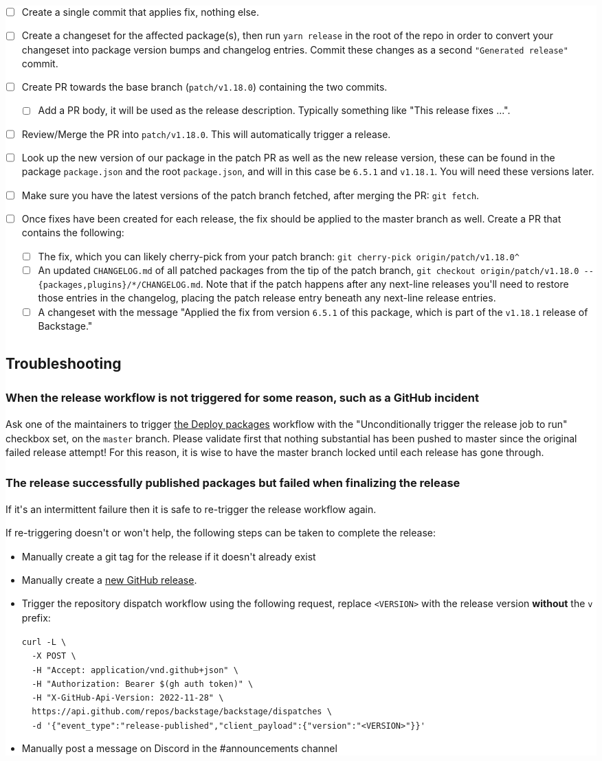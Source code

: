   - [ ] Create a single commit that applies fix, nothing else.
  - [ ] Create a changeset for the affected package(s), then run `yarn release` in the root
        of the repo in order to convert your changeset into package version bumps and changelog entries.
        Commit these changes as a second `"Generated release"` commit.
  - [ ] Create PR towards the base branch (`patch/v1.18.0`) containing the two commits.
    - [ ] Add a PR body, it will be used as the release description. Typically something like "This release fixes ...".
  - [ ] Review/Merge the PR into `patch/v1.18.0`. This will automatically trigger a release.

- [ ] Look up the new version of our package in the patch PR as well as the new release
      version, these can be found in the package `package.json` and the root `package.json`, and
      will in this case be `6.5.1` and `v1.18.1`. You will need these versions later.
- [ ] Make sure you have the latest versions of the patch branch fetched, after merging the PR: `git fetch`.
- [ ] Once fixes have been created for each release, the fix should be applied to the
      master branch as well. Create a PR that contains the following:

  - [ ] The fix, which you can likely cherry-pick from your patch branch: `git cherry-pick origin/patch/v1.18.0^`
  - [ ] An updated `CHANGELOG.md` of all patched packages from the tip of the patch branch, `git checkout origin/patch/v1.18.0 -- {packages,plugins}/*/CHANGELOG.md`. Note that if the patch happens after any next-line releases you'll need to restore those entries in the changelog, placing the patch release entry beneath any next-line release entries.
  - [ ] A changeset with the message "Applied the fix from version `6.5.1` of this package, which is part of the `v1.18.1` release of Backstage."

## Troubleshooting

### When the release workflow is not triggered for some reason, such as a GitHub incident

Ask one of the maintainers to trigger [the Deploy packages](https://github.com/backstage/backstage/actions/workflows/deploy_packages.yml) workflow with the "Unconditionally trigger the release job to run" checkbox set, on the `master` branch. Please validate first that nothing substantial has been pushed to master since the original failed release attempt! For this reason, it is wise to have the master branch locked until each release has gone through.

### The release successfully published packages but failed when finalizing the release

If it's an intermittent failure then it is safe to re-trigger the release workflow again.

If re-triggering doesn't or won't help, the following steps can be taken to complete the release:

- Manually create a git tag for the release if it doesn't already exist
- Manually create a [new GitHub release](https://github.com/backstage/backstage/releases/new).
- Trigger the repository dispatch workflow using the following request, replace `<VERSION>` with the release version **without** the `v` prefix:

  ```shell
  curl -L \
    -X POST \
    -H "Accept: application/vnd.github+json" \
    -H "Authorization: Bearer $(gh auth token)" \
    -H "X-GitHub-Api-Version: 2022-11-28" \
    https://api.github.com/repos/backstage/backstage/dispatches \
    -d '{"event_type":"release-published","client_payload":{"version":"<VERSION>"}}'
  ```

- Manually post a message on Discord in the #announcements channel

